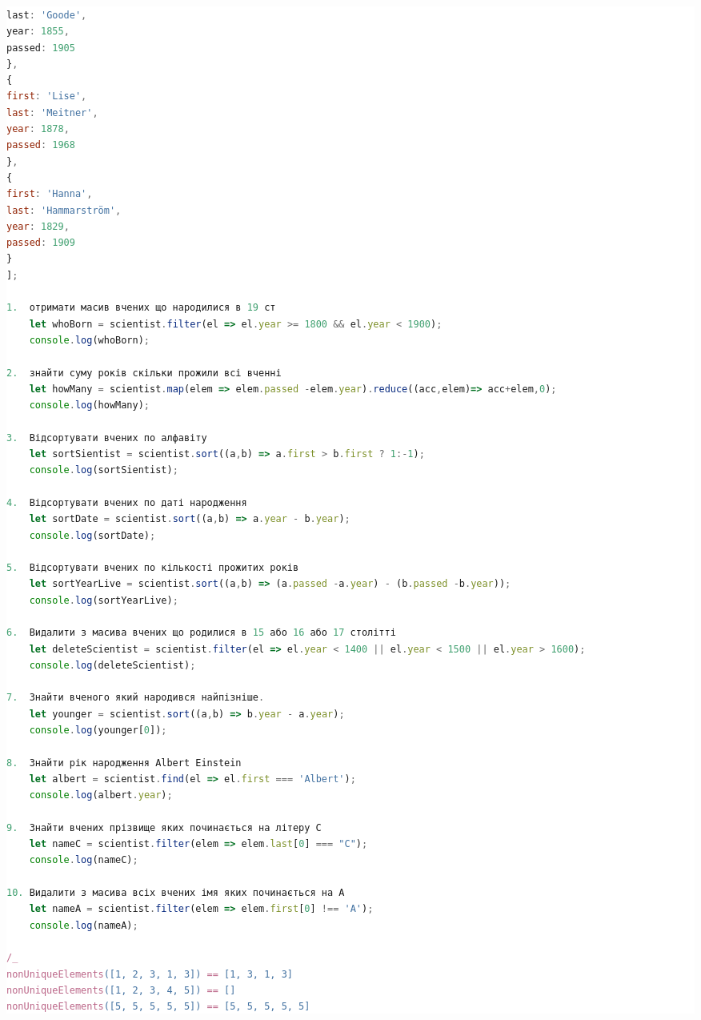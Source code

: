 ```js
last: 'Goode',
year: 1855,
passed: 1905
},
{
first: 'Lise',
last: 'Meitner',
year: 1878,
passed: 1968
},
{
first: 'Hanna',
last: 'Hammarström',
year: 1829,
passed: 1909
}
];

1.  отримати масив вчених що народилися в 19 ст
    let whoBorn = scientist.filter(el => el.year >= 1800 && el.year < 1900);
    console.log(whoBorn);

2.  знайти суму років скільки прожили всі вченні
    let howMany = scientist.map(elem => elem.passed -elem.year).reduce((acc,elem)=> acc+elem,0);
    console.log(howMany);

3.  Відсортувати вчених по алфавіту
    let sortSientist = scientist.sort((a,b) => a.first > b.first ? 1:-1);
    console.log(sortSientist);

4.  Відсортувати вчених по даті народження
    let sortDate = scientist.sort((a,b) => a.year - b.year);
    console.log(sortDate);

5.  Відсортувати вчених по кількості прожитих років
    let sortYearLive = scientist.sort((a,b) => (a.passed -a.year) - (b.passed -b.year));
    console.log(sortYearLive);

6.  Видалити з масива вчених що родилися в 15 або 16 або 17 столітті
    let deleteScientist = scientist.filter(el => el.year < 1400 || el.year < 1500 || el.year > 1600);
    console.log(deleteScientist);

7.  Знайти вченого який народився найпізніше.
    let younger = scientist.sort((a,b) => b.year - a.year);
    console.log(younger[0]);

8.  Знайти рік народження Albert Einstein
    let albert = scientist.find(el => el.first === 'Albert');
    console.log(albert.year);

9.  Знайти вчених прізвище яких починається на літеру С
    let nameC = scientist.filter(elem => elem.last[0] === "C");
    console.log(nameC);

10. Видалити з масива всіх вчених імя яких починається на A
    let nameA = scientist.filter(elem => elem.first[0] !== 'A');
    console.log(nameA);

/_
nonUniqueElements([1, 2, 3, 1, 3]) == [1, 3, 1, 3]
nonUniqueElements([1, 2, 3, 4, 5]) == []
nonUniqueElements([5, 5, 5, 5, 5]) == [5, 5, 5, 5, 5]
```
